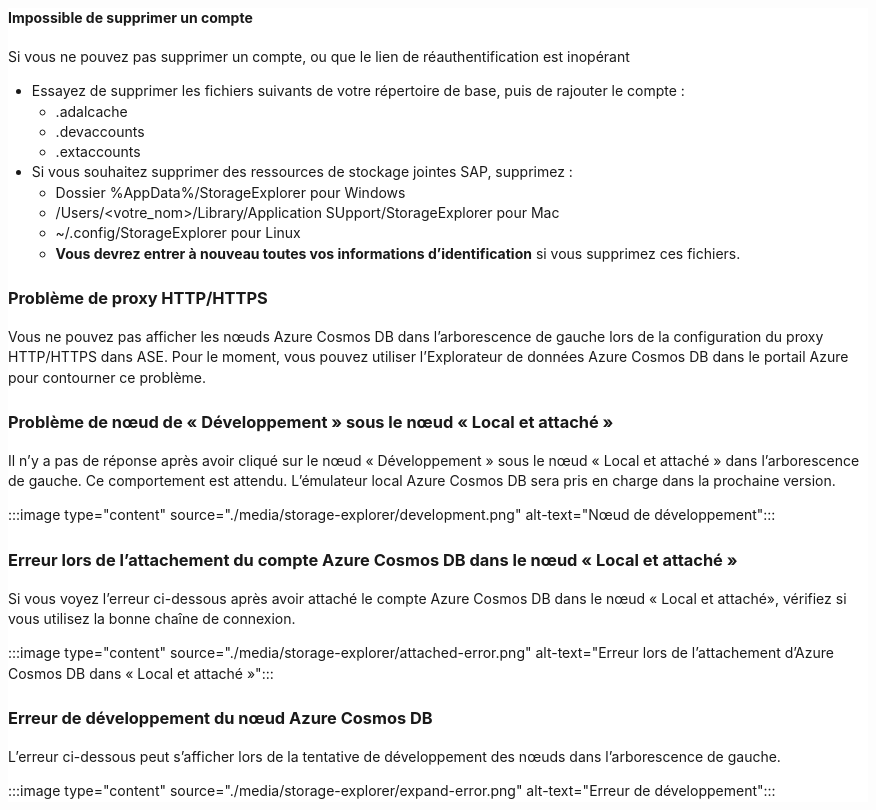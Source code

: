#### <a name="cannot-remove-account"></a>Impossible de supprimer un compte

Si vous ne pouvez pas supprimer un compte, ou que le lien de réauthentification est inopérant

- Essayez de supprimer les fichiers suivants de votre répertoire de base, puis de rajouter le compte :
  - .adalcache
  - .devaccounts
  - .extaccounts
- Si vous souhaitez supprimer des ressources de stockage jointes SAP, supprimez :
  - Dossier %AppData%/StorageExplorer pour Windows
  - /Users/<votre_nom>/Library/Application SUpport/StorageExplorer pour Mac
  - ~/.config/StorageExplorer pour Linux
  - **Vous devrez entrer à nouveau toutes vos informations d’identification** si vous supprimez ces fichiers.


### <a name="httphttps-proxy-issue"></a>Problème de proxy HTTP/HTTPS

Vous ne pouvez pas afficher les nœuds Azure Cosmos DB dans l’arborescence de gauche lors de la configuration du proxy HTTP/HTTPS dans ASE. Pour le moment, vous pouvez utiliser l’Explorateur de données Azure Cosmos DB dans le portail Azure pour contourner ce problème.

### <a name="development-node-under-local-and-attached-node-issue"></a>Problème de nœud de « Développement » sous le nœud « Local et attaché »

Il n’y a pas de réponse après avoir cliqué sur le nœud « Développement » sous le nœud « Local et attaché » dans l’arborescence de gauche.  Ce comportement est attendu. L’émulateur local Azure Cosmos DB sera pris en charge dans la prochaine version.

:::image type="content" source="./media/storage-explorer/development.png" alt-text="Nœud de développement":::

### <a name="attaching-azure-cosmos-db-account-in-local-and-attached-node-error"></a>Erreur lors de l’attachement du compte Azure Cosmos DB dans le nœud « Local et attaché »

Si vous voyez l’erreur ci-dessous après avoir attaché le compte Azure Cosmos DB dans le nœud « Local et attaché», vérifiez si vous utilisez la bonne chaîne de connexion.

:::image type="content" source="./media/storage-explorer/attached-error.png" alt-text="Erreur lors de l’attachement d’Azure Cosmos DB dans « Local et attaché »":::

### <a name="expand-azure-cosmos-db-node-error"></a>Erreur de développement du nœud Azure Cosmos DB

L’erreur ci-dessous peut s’afficher lors de la tentative de développement des nœuds dans l’arborescence de gauche.

:::image type="content" source="./media/storage-explorer/expand-error.png" alt-text="Erreur de développement":::
